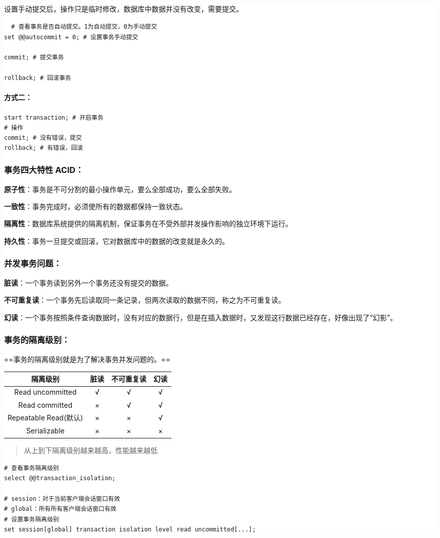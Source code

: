 设置手动提交后，操作只是临时修改，数据库中数据并没有改变，需要提交。

```mysql
  # 查看事务是否自动提交。1为自动提交，0为手动提交
set @@autocommit = 0; # 设置事务手动提交

commit; # 提交事务

rollback; # 回滚事务
```



#### 方式二：

```mysql
start transaction; # 开启事务
# 操作
commit; # 没有错误，提交
rollback; # 有错误，回滚
```





### 事务四大特性 ACID：

**原子性**：事务是不可分割的最小操作单元，要么全部成功，要么全部失败。

**一致性**：事务完成时，必须使所有的数据都保持一致状态。

**隔离性**：数据库系统提供的隔离机制，保证事务在不受外部并发操作影响的独立环境下运行。

**持久性**：事务一旦提交或回滚，它对数据库中的数据的改变就是永久的。



### 并发事务问题：

**脏读**：一个事务读到另外一个事务还没有提交的数据。

**不可重复读**：一个事务先后读取同一条记录，但两次读取的数据不同，称之为不可重复读。

**幻读**：一个事务按照条件查询数据时，没有对应的数据行，但是在插入数据时，又发现这行数据已经存在，好像出现了“幻影”。



### 事务的隔离级别：

==事务的隔离级别就是为了解决事务并发问题的。==

|       隔离级别        | 脏读 | 不可重复读 | 幻读 |
| :-------------------: | :--: | :--------: | :--: |
|   Read uncommitted    |  √   |     √      |  √   |
|    Read committed     |  ×   |     √      |  √   |
| Repeatable Read(默认) |  ×   |     ×      |  √   |
|     Serializable      |  ×   |     ×      |  ×   |

> 从上到下隔离级别越来越高，性能越来越低

```mysql
# 查看事务隔离级别
select @@transaction_isolation;

# session：对于当前客户端会话窗口有效
# global：所有所有客户端会话窗口有效
# 设置事务隔离级别
set session[global] transaction isolation level read uncommitted[...];
```
